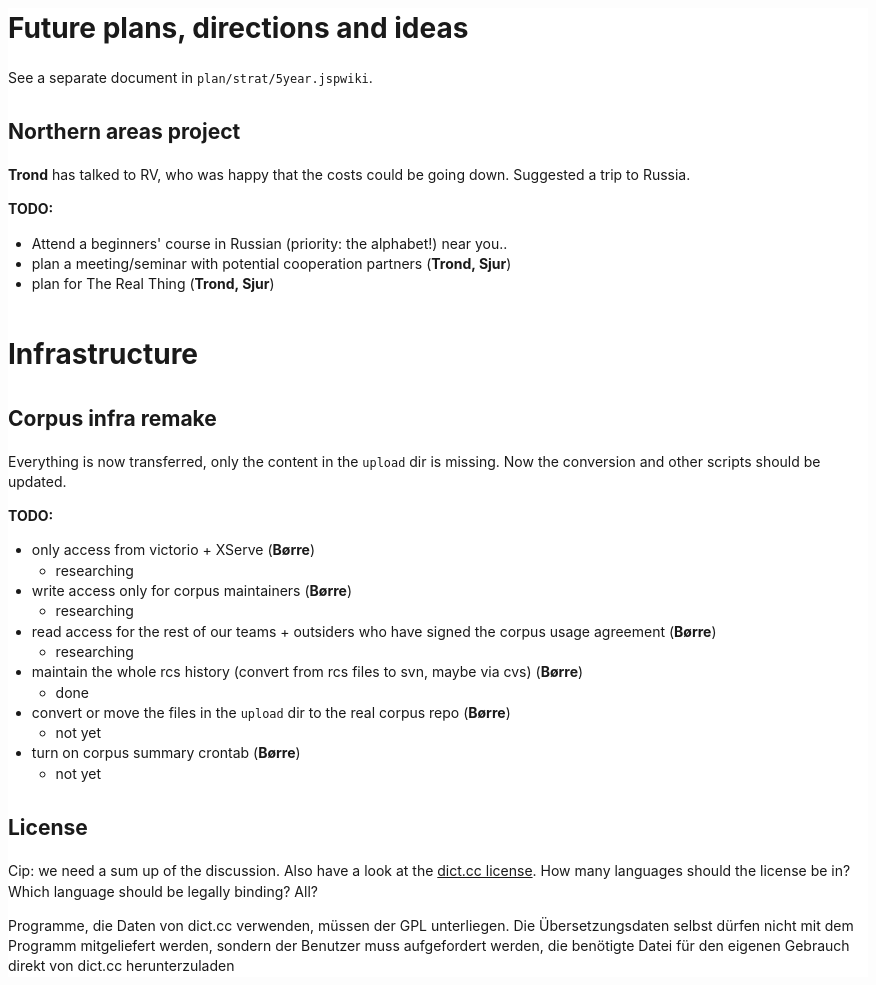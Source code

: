 # Future plans, directions and ideas

See a separate document in `plan/strat/5year.jspwiki`.

## Northern areas project

**Trond** has talked to RV, who was happy that the costs could be going down.
Suggested a trip to Russia.

**TODO:**
* Attend a beginners' course in Russian (priority: the alphabet!) near you..
* plan a meeting/seminar with potential cooperation partners (**Trond, Sjur**)
* plan for The Real Thing (**Trond, Sjur**)

# Infrastructure

## Corpus infra remake

Everything is now transferred, only the content in the `upload` dir is
missing. Now the conversion and other scripts should be updated.

**TODO:**
* only access from victorio + XServe (**Børre**)
    - researching
* write access only for corpus maintainers (**Børre**)
    - researching
* read access for the rest of our teams + outsiders who have signed the corpus
  usage agreement (**Børre**)
    - researching
* maintain the whole rcs history (convert from rcs files to svn, maybe via cvs)
  (**Børre**)
    - done
* convert or move the files in the `upload` dir to the real corpus repo
  (**Børre**)
    - not yet
* turn on corpus summary crontab (**Børre**)
    - not yet

## License

Cip: we need a sum up of the discussion. Also have a look at the
[dict.cc license](http://www1.dict.cc/translation_file_request.php). How many
languages should the license be in? Which language should be legally binding?
All?

Programme, die Daten von dict.cc verwenden, müssen der GPL unterliegen.
Die Übersetzungsdaten selbst dürfen nicht mit dem Programm mitgeliefert werden, sondern der Benutzer muss aufgefordert werden, die benötigte Datei für den eigenen Gebrauch direkt von dict.cc herunterzuladen
